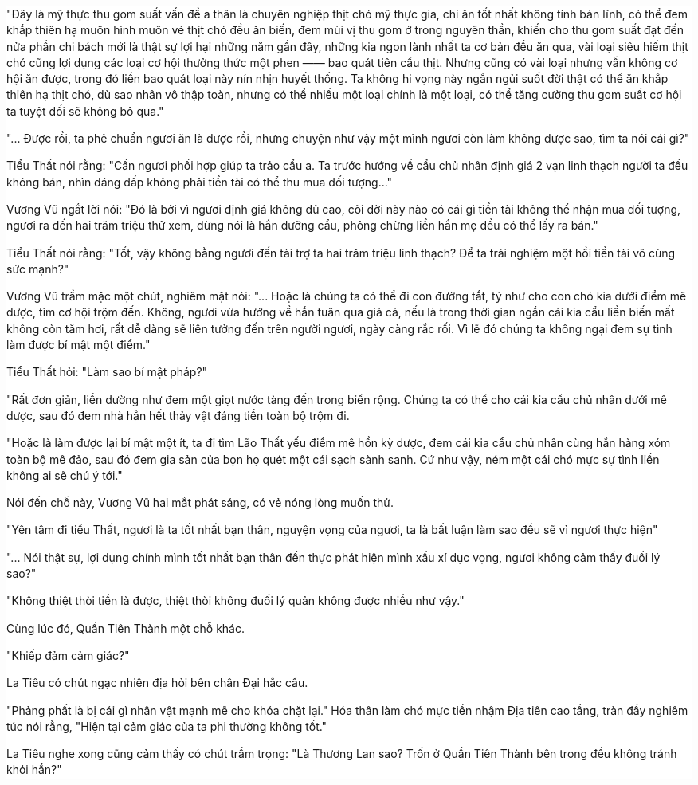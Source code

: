 "Đây là mỹ thực thu gom suất vấn đề a thân là chuyên nghiệp thịt chó mỹ thực gia, chỉ ăn tốt nhất không tính bản lĩnh, có thể đem khắp thiên hạ muôn hình muôn vẻ thịt chó đều ăn biến, đem mùi vị thu gom ở trong nguyên thần, khiến cho thu gom suất đạt đến nửa phần chi bách mới là thật sự lợi hại những năm gần đây, những kia ngon lành nhất ta cơ bản đều ăn qua, vài loại siêu hiếm thịt chó cũng lợi dụng các loại cơ hội thưởng thức một phen —— bao quát tiên cẩu thịt. Nhưng cũng có vài loại nhưng vẫn không cơ hội ăn được, trong đó liền bao quát loại này nín nhịn huyết thống. Ta không hi vọng này ngắn ngủi suốt đời thật có thể ăn khắp thiên hạ thịt chó, dù sao nhân vô thập toàn, nhưng có thể nhiều một loại chính là một loại, có thể tăng cường thu gom suất cơ hội ta tuyệt đối sẽ không bỏ qua."

"... Được rồi, ta phê chuẩn ngươi ăn là được rồi, nhưng chuyện như vậy một mình ngươi còn làm không được sao, tìm ta nói cái gì?"

Tiểu Thất nói rằng: "Cần ngươi phối hợp giúp ta trảo cẩu a. Ta trước hướng về cẩu chủ nhân định giá 2 vạn linh thạch người ta đều không bán, nhìn dáng dấp không phải tiền tài có thể thu mua đối tượng..."

Vương Vũ ngắt lời nói: "Đó là bởi vì ngươi định giá không đủ cao, cõi đời này nào có cái gì tiền tài không thể nhận mua đối tượng, ngươi ra đến hai trăm triệu thử xem, đừng nói là hắn dưỡng cẩu, phỏng chừng liền hắn mẹ đều có thể lấy ra bán."

Tiểu Thất nói rằng: "Tốt, vậy không bằng ngươi đến tài trợ ta hai trăm triệu linh thạch? Để ta trải nghiệm một hồi tiền tài vô cùng sức mạnh?"

Vương Vũ trầm mặc một chút, nghiêm mặt nói: "... Hoặc là chúng ta có thể đi con đường tắt, tỷ như cho con chó kia dưới điểm mê dược, tìm cơ hội trộm đến. Không, ngươi vừa hướng về hắn tuân qua giá cả, nếu là trong thời gian ngắn cái kia cẩu liền biến mất không còn tăm hơi, rất dễ dàng sẽ liên tưởng đến trên người ngươi, ngày càng rắc rối. Vì lẽ đó chúng ta không ngại đem sự tình làm được bí mật một điểm."

Tiểu Thất hỏi: "Làm sao bí mật pháp?"

"Rất đơn giản, liền dường như đem một giọt nước tàng đến trong biển rộng. Chúng ta có thể cho cái kia cẩu chủ nhân dưới mê dược, sau đó đem nhà hắn hết thảy vật đáng tiền toàn bộ trộm đi.

"Hoặc là làm được lại bí mật một ít, ta đi tìm Lão Thất yếu điểm mê hồn kỳ dược, đem cái kia cẩu chủ nhân cùng hắn hàng xóm toàn bộ mê đảo, sau đó đem gia sản của bọn họ quét một cái sạch sành sanh. Cứ như vậy, ném một cái chó mực sự tình liền không ai sẽ chú ý tới."

Nói đến chỗ này, Vương Vũ hai mắt phát sáng, có vẻ nóng lòng muốn thử.

"Yên tâm đi tiểu Thất, ngươi là ta tốt nhất bạn thân, nguyện vọng của ngươi, ta là bất luận làm sao đều sẽ vì ngươi thực hiện"

"... Nói thật sự, lợi dụng chính mình tốt nhất bạn thân đến thực phát hiện mình xấu xí dục vọng, ngươi không cảm thấy đuối lý sao?"

"Không thiệt thòi tiền là được, thiệt thòi không đuối lý quản không được nhiều như vậy."

Cùng lúc đó, Quần Tiên Thành một chỗ khác.

"Khiếp đảm cảm giác?"

La Tiêu có chút ngạc nhiên địa hỏi bên chân Đại hắc cẩu.

"Phảng phất là bị cái gì nhân vật mạnh mẽ cho khóa chặt lại." Hóa thân làm chó mực tiền nhậm Địa tiên cao tầng, tràn đầy nghiêm túc nói rằng, "Hiện tại cảm giác của ta phi thường không tốt."

La Tiêu nghe xong cũng cảm thấy có chút trầm trọng: "Là Thương Lan sao? Trốn ở Quần Tiên Thành bên trong đều không tránh khỏi hắn?"

